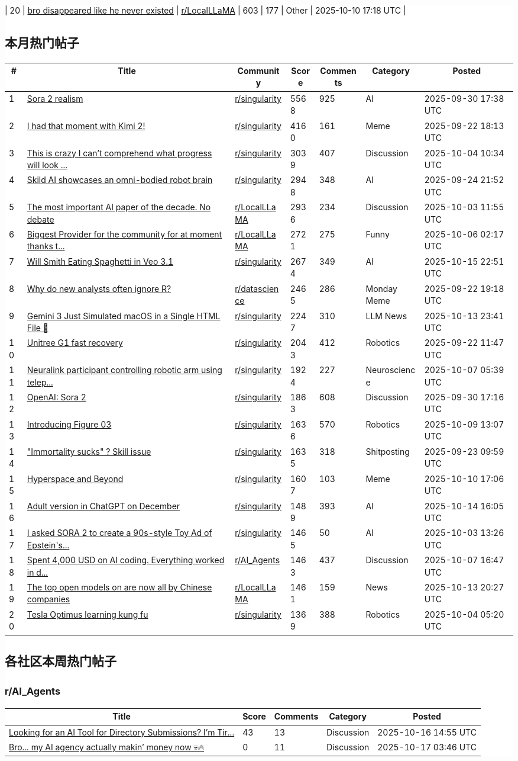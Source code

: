 | 20 | [bro disappeared like he never existed](https://www.reddit.com/comments/1o371t4) | [r/LocalLLaMA](https://www.reddit.com/r/LocalLLaMA) | 603 | 177 | Other | 2025-10-10 17:18 UTC |


## 本月热门帖子

| # | Title | Community | Score | Comments | Category | Posted |
|---|-------|-----------|-------|----------|----------|--------|
| 1 | [Sora 2 realism](https://www.reddit.com/comments/1nujq82) | [r/singularity](https://www.reddit.com/r/singularity) | 5568 | 925 | AI | 2025-09-30 17:38 UTC |
| 2 | [I had that moment with Kimi 2!](https://www.reddit.com/comments/1nnu1qc) | [r/singularity](https://www.reddit.com/r/singularity) | 4160 | 161 | Meme | 2025-09-22 18:13 UTC |
| 3 | [This is crazy I can’t comprehend what progress will look ...](https://www.reddit.com/comments/1nxqj8h) | [r/singularity](https://www.reddit.com/r/singularity) | 3039 | 407 | Discussion | 2025-10-04 10:34 UTC |
| 4 | [Skild AI showcases an omni-bodied robot brain](https://www.reddit.com/comments/1npp7b9) | [r/singularity](https://www.reddit.com/r/singularity) | 2948 | 348 | AI | 2025-09-24 21:52 UTC |
| 5 | [The most important AI paper of the decade.&nbsp;No debate](https://www.reddit.com/comments/1nwx1rx) | [r/LocalLLaMA](https://www.reddit.com/r/LocalLLaMA) | 2936 | 234 | Discussion | 2025-10-03 11:55 UTC |
| 6 | [Biggest Provider for the community for at moment thanks t...](https://www.reddit.com/comments/1nz722n) | [r/LocalLLaMA](https://www.reddit.com/r/LocalLLaMA) | 2721 | 275 | Funny | 2025-10-06 02:17 UTC |
| 7 | [Will Smith Eating Spaghetti in Veo 3.1](https://www.reddit.com/comments/1o7psz2) | [r/singularity](https://www.reddit.com/r/singularity) | 2674 | 349 | AI | 2025-10-15 22:51 UTC |
| 8 | [Why do new analysts often ignore R?](https://www.reddit.com/comments/1nnvss1) | [r/datascience](https://www.reddit.com/r/datascience) | 2465 | 286 | Monday Meme | 2025-09-22 19:18 UTC |
| 9 | [Gemini 3 Just Simulated macOS in a Single HTML File 🤯](https://www.reddit.com/comments/1o60188) | [r/singularity](https://www.reddit.com/r/singularity) | 2247 | 310 | LLM News | 2025-10-13 23:41 UTC |
| 10 | [Unitree G1 fast recovery](https://www.reddit.com/comments/1nnk9hk) | [r/singularity](https://www.reddit.com/r/singularity) | 2043 | 412 | Robotics | 2025-09-22 11:47 UTC |
| 11 | [Neuralink participant controlling robotic arm using telep...](https://www.reddit.com/comments/1o06f8u) | [r/singularity](https://www.reddit.com/r/singularity) | 1924 | 227 | Neuroscience | 2025-10-07 05:39 UTC |
| 12 | [OpenAI: Sora 2](https://www.reddit.com/comments/1nuj5bk) | [r/singularity](https://www.reddit.com/r/singularity) | 1863 | 608 | Discussion | 2025-09-30 17:16 UTC |
| 13 | [Introducing Figure 03](https://www.reddit.com/comments/1o25fx1) | [r/singularity](https://www.reddit.com/r/singularity) | 1636 | 570 | Robotics | 2025-10-09 13:07 UTC |
| 14 | [\"Immortality sucks\" ? Skill issue](https://www.reddit.com/comments/1nod939) | [r/singularity](https://www.reddit.com/r/singularity) | 1635 | 318 | Shitposting | 2025-09-23 09:59 UTC |
| 15 | [Hyperspace and Beyond](https://www.reddit.com/comments/1o36ptd) | [r/singularity](https://www.reddit.com/r/singularity) | 1607 | 103 | Meme | 2025-10-10 17:06 UTC |
| 16 | [Adult version in ChatGPT on December](https://www.reddit.com/comments/1o6jmv0) | [r/singularity](https://www.reddit.com/r/singularity) | 1489 | 393 | AI | 2025-10-14 16:05 UTC |
| 17 | [I asked SORA 2 to create a 90s-style Toy Ad of Epstein\'s...](https://www.reddit.com/comments/1nwz4cx) | [r/singularity](https://www.reddit.com/r/singularity) | 1465 | 50 | AI | 2025-10-03 13:26 UTC |
| 18 | [Spent 4,000 USD on AI coding.&nbsp;Everything worked in d...](https://www.reddit.com/comments/1o0k3fv) | [r/AI_Agents](https://www.reddit.com/r/AI_Agents) | 1463 | 437 | Discussion | 2025-10-07 16:47 UTC |
| 19 | [The top open models on are now all by Chinese companies](https://www.reddit.com/comments/1o5v78n) | [r/LocalLLaMA](https://www.reddit.com/r/LocalLLaMA) | 1461 | 159 | News | 2025-10-13 20:27 UTC |
| 20 | [Tesla Optimus learning kung fu](https://www.reddit.com/comments/1nxlgz5) | [r/singularity](https://www.reddit.com/r/singularity) | 1369 | 388 | Robotics | 2025-10-04 05:20 UTC |


## 各社区本周热门帖子

### r/AI_Agents

| Title | Score | Comments | Category | Posted |
|-------|-------|----------|----------|--------|
| [Looking for an AI Tool for Directory Submissions? I’m Tir...](https://www.reddit.com/comments/1o88csx) | 43 | 13 | Discussion | 2025-10-16 14:55 UTC |
| [Bro...&nbsp;my AI agency actually makin’ money now 💀🔥](https://www.reddit.com/comments/1o8r3dk) | 0 | 11 | Discussion | 2025-10-17 03:46 UTC |
